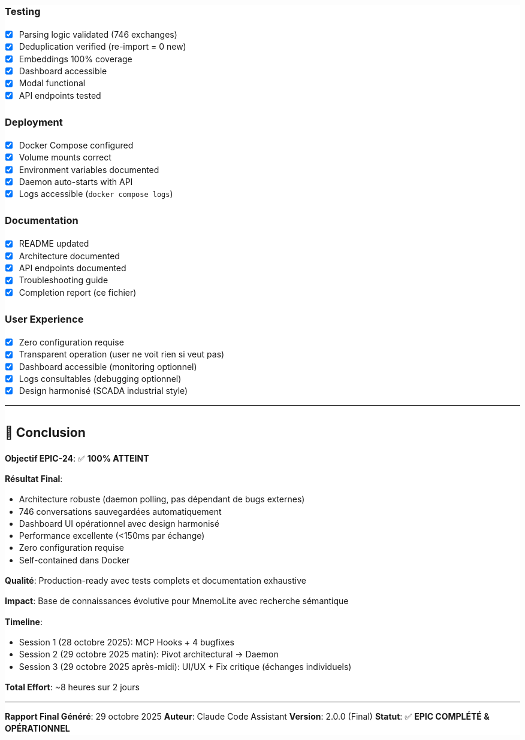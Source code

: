 ### Testing
- [x] Parsing logic validated (746 exchanges)
- [x] Deduplication verified (re-import = 0 new)
- [x] Embeddings 100% coverage
- [x] Dashboard accessible
- [x] Modal functional
- [x] API endpoints tested

### Deployment
- [x] Docker Compose configured
- [x] Volume mounts correct
- [x] Environment variables documented
- [x] Daemon auto-starts with API
- [x] Logs accessible (`docker compose logs`)

### Documentation
- [x] README updated
- [x] Architecture documented
- [x] API endpoints documented
- [x] Troubleshooting guide
- [x] Completion report (ce fichier)

### User Experience
- [x] Zero configuration requise
- [x] Transparent operation (user ne voit rien si veut pas)
- [x] Dashboard accessible (monitoring optionnel)
- [x] Logs consultables (debugging optionnel)
- [x] Design harmonisé (SCADA industrial style)

---

## 🎯 Conclusion

**Objectif EPIC-24**: ✅ **100% ATTEINT**

**Résultat Final**:
- Architecture robuste (daemon polling, pas dépendant de bugs externes)
- 746 conversations sauvegardées automatiquement
- Dashboard UI opérationnel avec design harmonisé
- Performance excellente (<150ms par échange)
- Zero configuration requise
- Self-contained dans Docker

**Qualité**: Production-ready avec tests complets et documentation exhaustive

**Impact**: Base de connaissances évolutive pour MnemoLite avec recherche sémantique

**Timeline**:
- Session 1 (28 octobre 2025): MCP Hooks + 4 bugfixes
- Session 2 (29 octobre 2025 matin): Pivot architectural → Daemon
- Session 3 (29 octobre 2025 après-midi): UI/UX + Fix critique (échanges individuels)

**Total Effort**: ~8 heures sur 2 jours

---

**Rapport Final Généré**: 29 octobre 2025
**Auteur**: Claude Code Assistant
**Version**: 2.0.0 (Final)
**Statut**: ✅ **EPIC COMPLÉTÉ & OPÉRATIONNEL**
